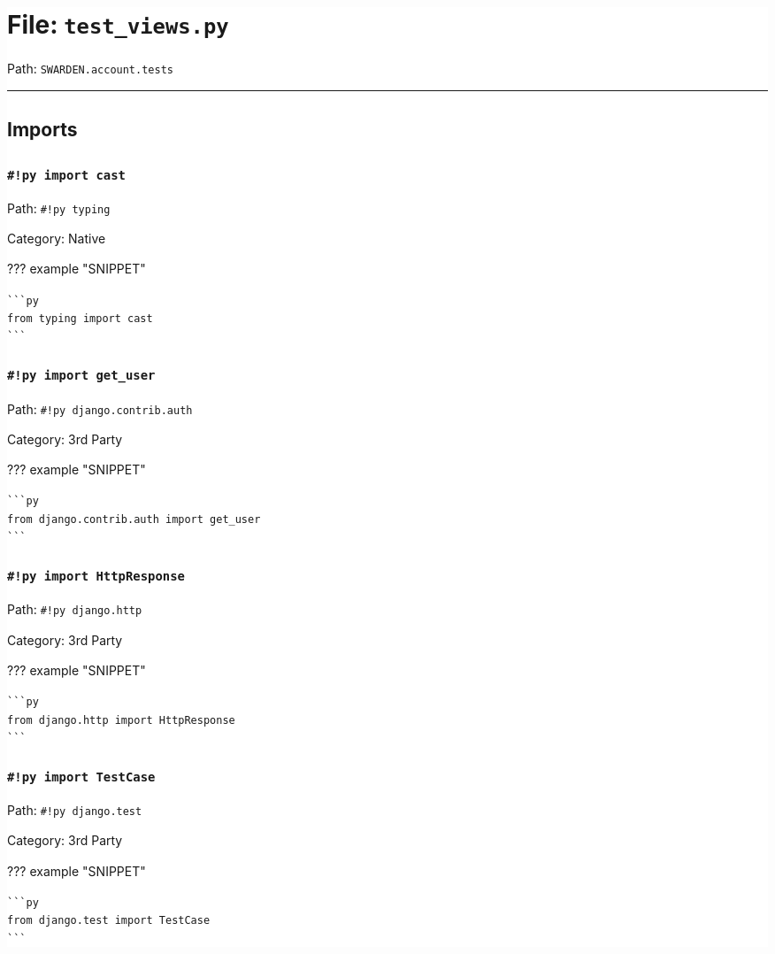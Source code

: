 
# File: `test_views.py`
Path: `SWARDEN.account.tests`



---

## Imports

### `#!py import cast`

Path: `#!py typing`

Category: Native

??? example "SNIPPET"

    ```py
    from typing import cast
    ```

### `#!py import get_user`

Path: `#!py django.contrib.auth`

Category: 3rd Party

??? example "SNIPPET"

    ```py
    from django.contrib.auth import get_user
    ```

### `#!py import HttpResponse`

Path: `#!py django.http`

Category: 3rd Party

??? example "SNIPPET"

    ```py
    from django.http import HttpResponse
    ```

### `#!py import TestCase`

Path: `#!py django.test`

Category: 3rd Party

??? example "SNIPPET"

    ```py
    from django.test import TestCase
    ```
